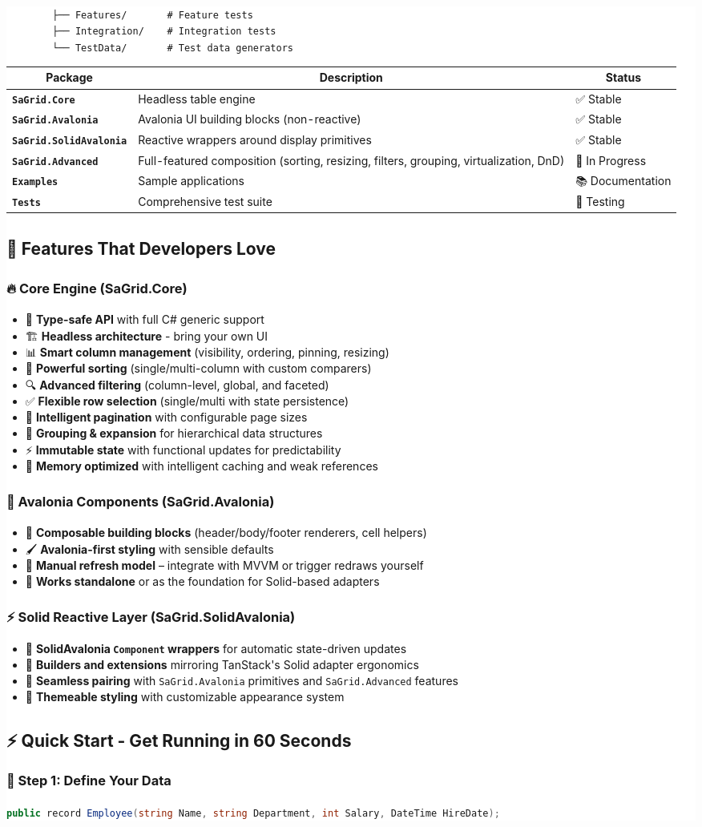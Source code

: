 ```
        ├── Features/       # Feature tests
        ├── Integration/    # Integration tests
        └── TestData/       # Test data generators
```

| Package | Description | Status |
|---------|-------------|---------|
| **`SaGrid.Core`** | Headless table engine | ✅ Stable |
| **`SaGrid.Avalonia`** | Avalonia UI building blocks (non-reactive) | ✅ Stable |
| **`SaGrid.SolidAvalonia`** | Reactive wrappers around display primitives | ✅ Stable |
| **`SaGrid.Advanced`** | Full-featured composition (sorting, resizing, filters, grouping, virtualization, DnD) | 🔄 In Progress |
| **`Examples`** | Sample applications | 📚 Documentation |
| **`Tests`** | Comprehensive test suite | 🧪 Testing |

## 🌟 Features That Developers Love

### 🔥 Core Engine (SaGrid.Core)
- 🎯 **Type-safe API** with full C# generic support  
- 🏗️ **Headless architecture** - bring your own UI  
- 📊 **Smart column management** (visibility, ordering, pinning, resizing)  
- 🔄 **Powerful sorting** (single/multi-column with custom comparers)  
- 🔍 **Advanced filtering** (column-level, global, and faceted)  
- ✅ **Flexible row selection** (single/multi with state persistence)  
- 📖 **Intelligent pagination** with configurable page sizes  
- 🌳 **Grouping & expansion** for hierarchical data structures  
- ⚡ **Immutable state** with functional updates for predictability  
- 🧠 **Memory optimized** with intelligent caching and weak references  

### 🎨 Avalonia Components (SaGrid.Avalonia)
- 🧱 **Composable building blocks** (header/body/footer renderers, cell helpers)  
- 🖌️ **Avalonia-first styling** with sensible defaults  
- 🔄 **Manual refresh model** – integrate with MVVM or trigger redraws yourself  
- 🧩 **Works standalone** or as the foundation for Solid-based adapters  

### ⚡ Solid Reactive Layer (SaGrid.SolidAvalonia)
- 🔁 **SolidAvalonia `Component` wrappers** for automatic state-driven updates  
- 🧰 **Builders and extensions** mirroring TanStack's Solid adapter ergonomics  
- 🤝 **Seamless pairing** with `SaGrid.Avalonia` primitives and `SaGrid.Advanced` features  
- 🌈 **Themeable styling** with customizable appearance system

## ⚡ Quick Start - Get Running in 60 Seconds

### 🎯 Step 1: Define Your Data
```csharp
public record Employee(string Name, string Department, int Salary, DateTime HireDate);
```
